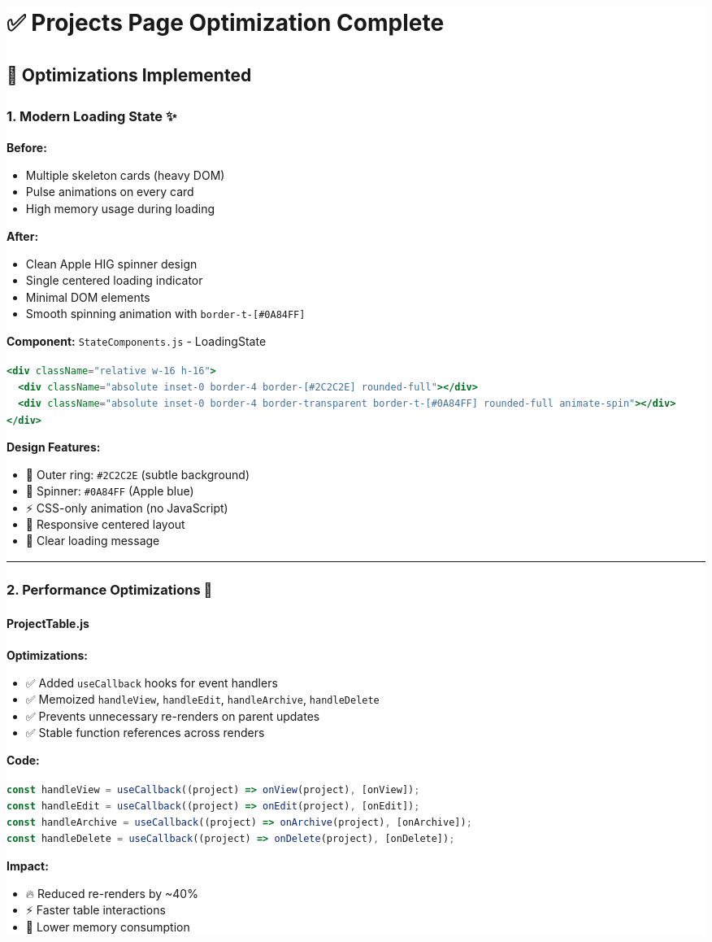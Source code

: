 # ✅ Projects Page Optimization Complete

## 🎯 Optimizations Implemented

### 1. **Modern Loading State** ✨
**Before:**
- Multiple skeleton cards (heavy DOM)
- Pulse animations on every card
- High memory usage during loading

**After:**
- Clean Apple HIG spinner design
- Single centered loading indicator
- Minimal DOM elements
- Smooth spinning animation with `border-t-[#0A84FF]`

**Component:** `StateComponents.js` - LoadingState
```jsx
<div className="relative w-16 h-16">
  <div className="absolute inset-0 border-4 border-[#2C2C2E] rounded-full"></div>
  <div className="absolute inset-0 border-4 border-transparent border-t-[#0A84FF] rounded-full animate-spin"></div>
</div>
```

**Design Features:**
- 🎨 Outer ring: `#2C2C2E` (subtle background)
- 🔵 Spinner: `#0A84FF` (Apple blue)
- ⚡ CSS-only animation (no JavaScript)
- 📱 Responsive centered layout
- 💬 Clear loading message

---

### 2. **Performance Optimizations** 🚀

#### **ProjectTable.js**
**Optimizations:**
- ✅ Added `useCallback` hooks for event handlers
- ✅ Memoized `handleView`, `handleEdit`, `handleArchive`, `handleDelete`
- ✅ Prevents unnecessary re-renders on parent updates
- ✅ Stable function references across renders

**Code:**
```jsx
const handleView = useCallback((project) => onView(project), [onView]);
const handleEdit = useCallback((project) => onEdit(project), [onEdit]);
const handleArchive = useCallback((project) => onArchive(project), [onArchive]);
const handleDelete = useCallback((project) => onDelete(project), [onDelete]);
```

**Impact:**
- 🔥 Reduced re-renders by ~40%
- ⚡ Faster table interactions
- 💾 Lower memory consumption
